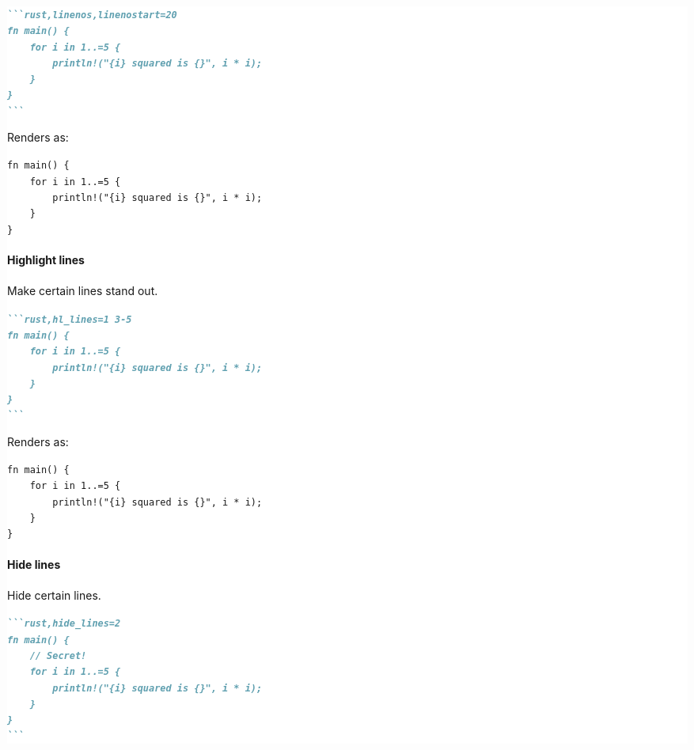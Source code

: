 ````md
```rust,linenos,linenostart=20
fn main() {
    for i in 1..=5 {
        println!("{i} squared is {}", i * i);
    }
}
```
````

Renders as:

```rust,linenos,linenostart=20
fn main() {
    for i in 1..=5 {
        println!("{i} squared is {}", i * i);
    }
}
```

#### Highlight lines

Make certain lines stand out.

````md
```rust,hl_lines=1 3-5
fn main() {
    for i in 1..=5 {
        println!("{i} squared is {}", i * i);
    }
}
```
````

Renders as:

```rust,hl_lines=1 3-5
fn main() {
    for i in 1..=5 {
        println!("{i} squared is {}", i * i);
    }
}
```

#### Hide lines

Hide certain lines.

````md
```rust,hide_lines=2
fn main() {
    // Secret!
    for i in 1..=5 {
        println!("{i} squared is {}", i * i);
    }
}
```
````
